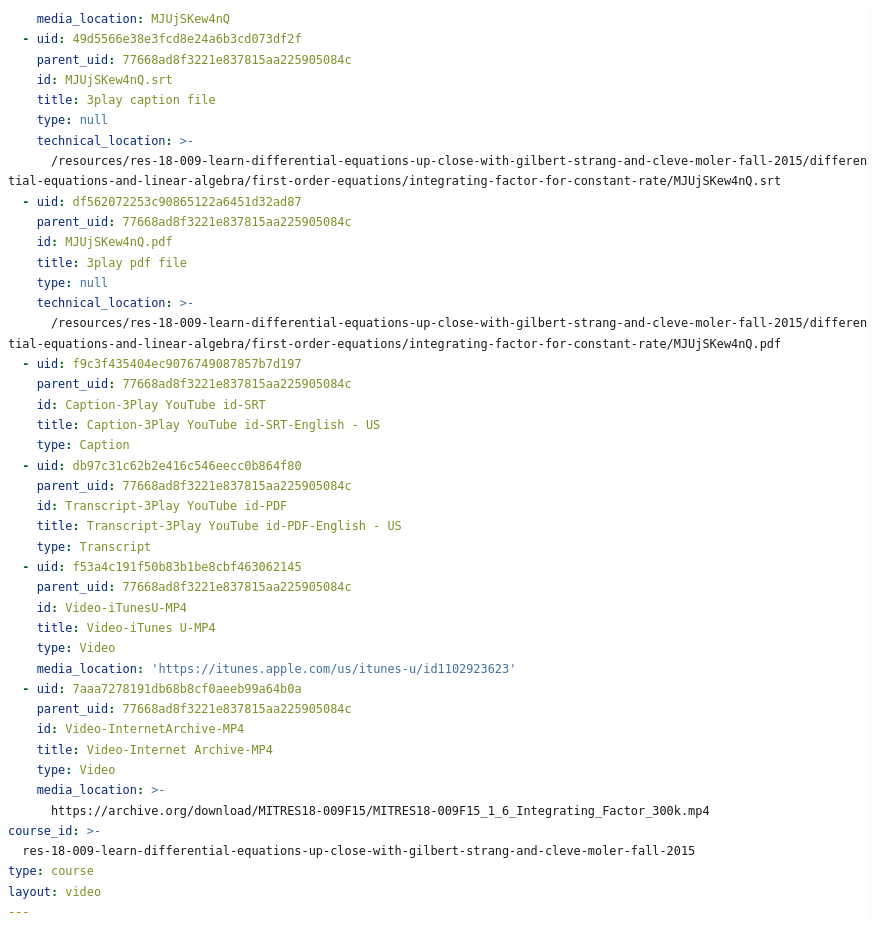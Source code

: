 ```yaml
    media_location: MJUjSKew4nQ
  - uid: 49d5566e38e3fcd8e24a6b3cd073df2f
    parent_uid: 77668ad8f3221e837815aa225905084c
    id: MJUjSKew4nQ.srt
    title: 3play caption file
    type: null
    technical_location: >-
      /resources/res-18-009-learn-differential-equations-up-close-with-gilbert-strang-and-cleve-moler-fall-2015/differential-equations-and-linear-algebra/first-order-equations/integrating-factor-for-constant-rate/MJUjSKew4nQ.srt
  - uid: df562072253c90865122a6451d32ad87
    parent_uid: 77668ad8f3221e837815aa225905084c
    id: MJUjSKew4nQ.pdf
    title: 3play pdf file
    type: null
    technical_location: >-
      /resources/res-18-009-learn-differential-equations-up-close-with-gilbert-strang-and-cleve-moler-fall-2015/differential-equations-and-linear-algebra/first-order-equations/integrating-factor-for-constant-rate/MJUjSKew4nQ.pdf
  - uid: f9c3f435404ec9076749087857b7d197
    parent_uid: 77668ad8f3221e837815aa225905084c
    id: Caption-3Play YouTube id-SRT
    title: Caption-3Play YouTube id-SRT-English - US
    type: Caption
  - uid: db97c31c62b2e416c546eecc0b864f80
    parent_uid: 77668ad8f3221e837815aa225905084c
    id: Transcript-3Play YouTube id-PDF
    title: Transcript-3Play YouTube id-PDF-English - US
    type: Transcript
  - uid: f53a4c191f50b83b1be8cbf463062145
    parent_uid: 77668ad8f3221e837815aa225905084c
    id: Video-iTunesU-MP4
    title: Video-iTunes U-MP4
    type: Video
    media_location: 'https://itunes.apple.com/us/itunes-u/id1102923623'
  - uid: 7aaa7278191db68b8cf0aeeb99a64b0a
    parent_uid: 77668ad8f3221e837815aa225905084c
    id: Video-InternetArchive-MP4
    title: Video-Internet Archive-MP4
    type: Video
    media_location: >-
      https://archive.org/download/MITRES18-009F15/MITRES18-009F15_1_6_Integrating_Factor_300k.mp4
course_id: >-
  res-18-009-learn-differential-equations-up-close-with-gilbert-strang-and-cleve-moler-fall-2015
type: course
layout: video
---
```


